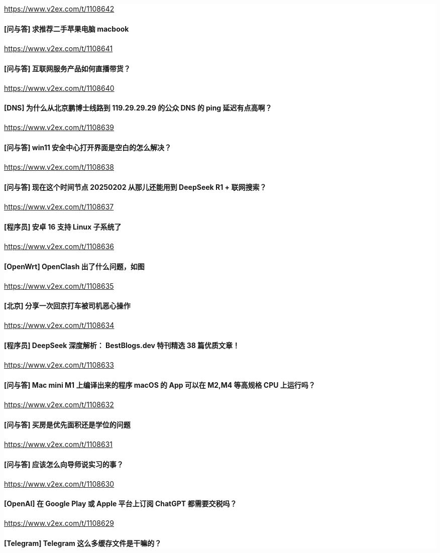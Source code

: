 <span style="color: blue!80!green"><https://www.v2ex.com/t/1108642></span>

#### \[问与答\] 求推荐二手苹果电脑 macbook

<span style="color: blue!80!green"><https://www.v2ex.com/t/1108641></span>

#### \[问与答\] 互联网服务产品如何直播带货？

<span style="color: blue!80!green"><https://www.v2ex.com/t/1108640></span>

#### \[DNS\] 为什么从北京鹏博士线路到 119.29.29.29 的公众 DNS 的 ping 延迟有点高啊？

<span style="color: blue!80!green"><https://www.v2ex.com/t/1108639></span>

#### \[问与答\] win11 安全中心打开界面是空白的怎么解决？

<span style="color: blue!80!green"><https://www.v2ex.com/t/1108638></span>

#### \[问与答\] 现在这个时间节点 20250202 从那儿还能用到 DeepSeek R1 + 联网搜索？

<span style="color: blue!80!green"><https://www.v2ex.com/t/1108637></span>

#### \[程序员\] 安卓 16 支持 Linux 子系统了

<span style="color: blue!80!green"><https://www.v2ex.com/t/1108636></span>

#### \[OpenWrt\] OpenClash 出了什么问题，如图

<span style="color: blue!80!green"><https://www.v2ex.com/t/1108635></span>

#### \[北京\] 分享一次回京打车被司机恶心操作

<span style="color: blue!80!green"><https://www.v2ex.com/t/1108634></span>

#### \[程序员\] DeepSeek 深度解析： BestBlogs.dev 特刊精选 38 篇优质文章！

<span style="color: blue!80!green"><https://www.v2ex.com/t/1108633></span>

#### \[问与答\] Mac mini M1 上编译出来的程序 macOS 的 App 可以在 M2,M4 等高规格 CPU 上运行吗？

<span style="color: blue!80!green"><https://www.v2ex.com/t/1108632></span>

#### \[问与答\] 买房是优先面积还是学位的问题

<span style="color: blue!80!green"><https://www.v2ex.com/t/1108631></span>

#### \[问与答\] 应该怎么向导师说实习的事？

<span style="color: blue!80!green"><https://www.v2ex.com/t/1108630></span>

#### \[OpenAI\] 在 Google Play 或 Apple 平台上订阅 ChatGPT 都需要交税吗？

<span style="color: blue!80!green"><https://www.v2ex.com/t/1108629></span>

#### \[Telegram\] Telegram 这么多缓存文件是干嘛的？

